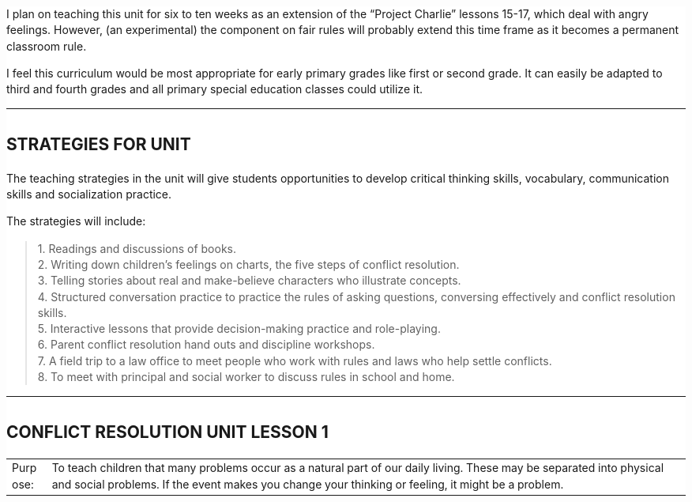 </dt>
</dt>
</dl>
</blockquote>
I plan on teaching this unit for six to ten weeks as an extension of the “Project Charlie” lessons 15-17, which deal with angry feelings. However, (an experimental) the component on fair rules will probably extend this time frame as it becomes a permanent classroom rule.
<p>
I feel this curriculum would be most appropriate for early primary grades like first or second grade. It can easily be adapted to third and fourth grades and all primary special education classes could utilize it.
</p>
<hr/>
<h2>
STRATEGIES FOR UNIT
</h2>
The teaching strategies in the unit will give students opportunities to develop critical thinking skills, vocabulary, communication skills and socialization practice.
<p>
The strategies will include:
</p>
<blockquote>
<dl>
<dt>
1. Readings and discussions of books.
<dt>
2. Writing down children’s feelings on charts, the five steps of conflict resolution.
<dt>
3. Telling stories about real and make-believe characters who illustrate concepts.
<dt>
4. Structured conversation practice to practice the rules of asking questions, conversing effectively and conflict resolution skills.
<dt>
5. Interactive lessons that provide decision-making practice and role-playing.
<dt>
6. Parent conflict resolution hand outs and discipline workshops.
<dt>
7. A field trip to a law office to meet people who work with rules and laws who help settle conflicts.
<dt>
8. To meet with principal and social worker to discuss rules in school and home.
</dt>
</dt>
</dt>
</dt>
</dt>
</dt>
</dt>
</dt>
</dl>
</blockquote>
<hr/>
<h2>
CONFLICT RESOLUTION UNIT LESSON 1
</h2>
<table border="0">
<tr>
<td>
Purpose:
</td>
<td>
To teach children that many problems occur as a natural part of our daily living. These may be separated into physical and social problems. If the event makes you change your thinking or feeling, it might be a problem.